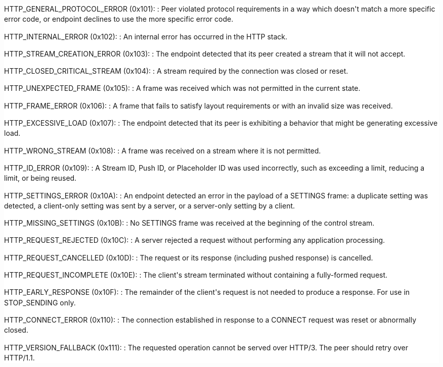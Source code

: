 HTTP_GENERAL_PROTOCOL_ERROR (0x101):
: Peer violated protocol requirements in a way which doesn't match a more
  specific error code, or endpoint declines to use the more specific error code.

HTTP_INTERNAL_ERROR (0x102):
: An internal error has occurred in the HTTP stack.

HTTP_STREAM_CREATION_ERROR (0x103):
: The endpoint detected that its peer created a stream that it will not accept.

HTTP_CLOSED_CRITICAL_STREAM (0x104):
: A stream required by the connection was closed or reset.

HTTP_UNEXPECTED_FRAME (0x105):
: A frame was received which was not permitted in the current state.

HTTP_FRAME_ERROR (0x106):
: A frame that fails to satisfy layout requirements or with an invalid size
  was received.

HTTP_EXCESSIVE_LOAD (0x107):
: The endpoint detected that its peer is exhibiting a behavior that might be
  generating excessive load.

HTTP_WRONG_STREAM (0x108):
: A frame was received on a stream where it is not permitted.

HTTP_ID_ERROR (0x109):
: A Stream ID, Push ID, or Placeholder ID was used incorrectly, such as
  exceeding a limit, reducing a limit, or being reused.

HTTP_SETTINGS_ERROR (0x10A):
: An endpoint detected an error in the payload of a SETTINGS frame: a duplicate
  setting was detected, a client-only setting was sent by a server, or a
  server-only setting by a client.

HTTP_MISSING_SETTINGS (0x10B):
: No SETTINGS frame was received at the beginning of the control stream.

HTTP_REQUEST_REJECTED (0x10C):
: A server rejected a request without performing any application processing.

HTTP_REQUEST_CANCELLED (0x10D):
: The request or its response (including pushed response) is cancelled.

HTTP_REQUEST_INCOMPLETE (0x10E):
: The client's stream terminated without containing a fully-formed request.

HTTP_EARLY_RESPONSE (0x10F):
: The remainder of the client's request is not needed to produce a response.
  For use in STOP_SENDING only.

HTTP_CONNECT_ERROR (0x110):
: The connection established in response to a CONNECT request was reset or
  abnormally closed.

HTTP_VERSION_FALLBACK (0x111):
: The requested operation cannot be served over HTTP/3.  The peer should
  retry over HTTP/1.1.
